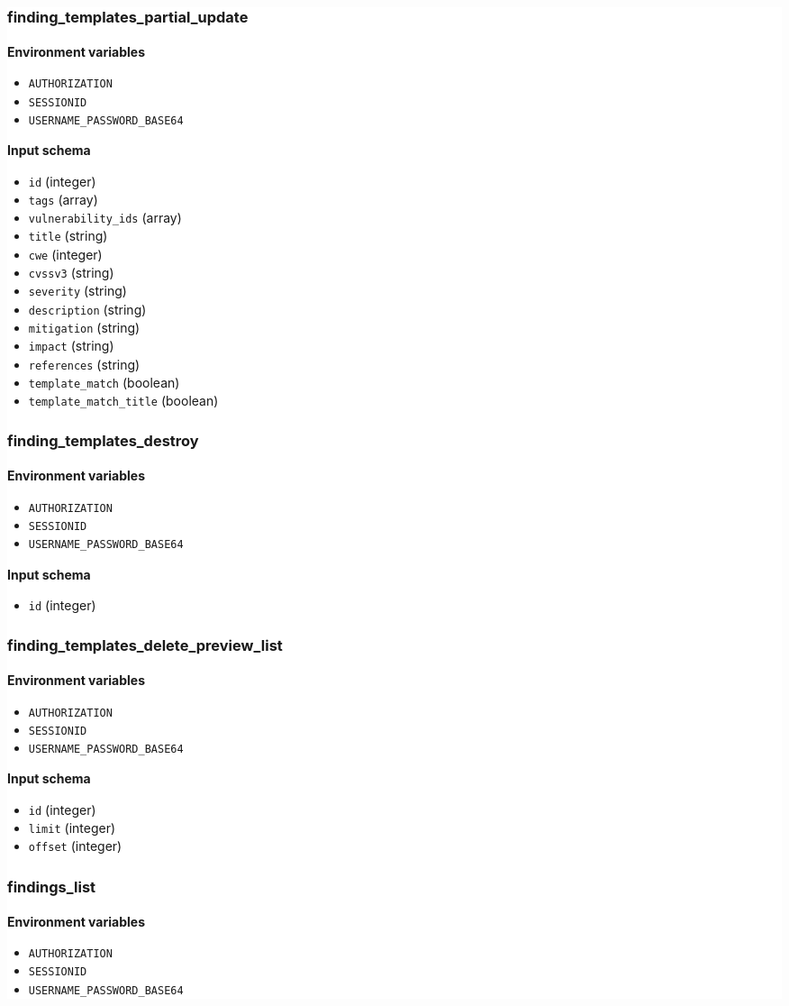 ### finding_templates_partial_update

**Environment variables**

- `AUTHORIZATION`
- `SESSIONID`
- `USERNAME_PASSWORD_BASE64`

**Input schema**

- `id` (integer)
- `tags` (array)
- `vulnerability_ids` (array)
- `title` (string)
- `cwe` (integer)
- `cvssv3` (string)
- `severity` (string)
- `description` (string)
- `mitigation` (string)
- `impact` (string)
- `references` (string)
- `template_match` (boolean)
- `template_match_title` (boolean)

### finding_templates_destroy

**Environment variables**

- `AUTHORIZATION`
- `SESSIONID`
- `USERNAME_PASSWORD_BASE64`

**Input schema**

- `id` (integer)

### finding_templates_delete_preview_list

**Environment variables**

- `AUTHORIZATION`
- `SESSIONID`
- `USERNAME_PASSWORD_BASE64`

**Input schema**

- `id` (integer)
- `limit` (integer)
- `offset` (integer)

### findings_list

**Environment variables**

- `AUTHORIZATION`
- `SESSIONID`
- `USERNAME_PASSWORD_BASE64`
